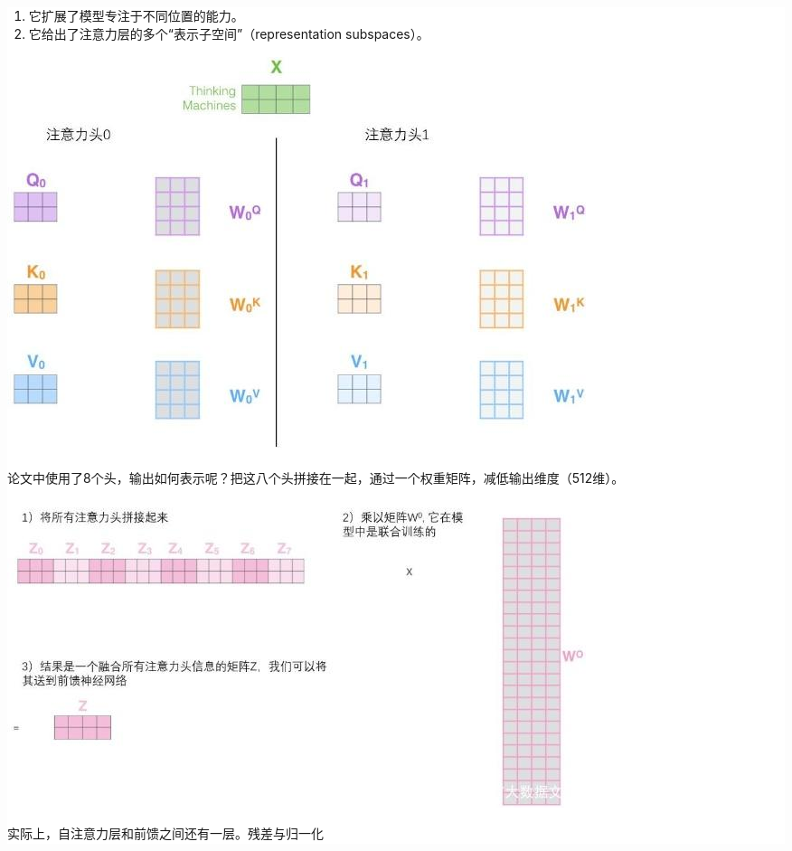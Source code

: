 1. 它扩展了模型专注于不同位置的能力。
2. 它给出了注意力层的多个“表示子空间”（representation subspaces）。

![img](images/u=3327521868,729127603&fm=173&app=49&f=JPEG.jpg)

论文中使用了8个头，输出如何表示呢？把这八个头拼接在一起，通过一个权重矩阵，减低输出维度（512维）。

![img](images/u=217593591,3275019917&fm=173&app=49&f=JPEG.jpg)

实际上，自注意力层和前馈之间还有一层。残差与归一化
